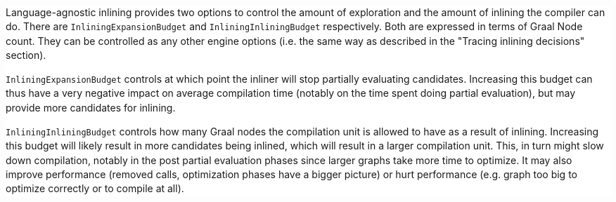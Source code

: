 Language-agnostic inlining provides two options to control the amount of
exploration and the amount of inlining the compiler can do. There are
`InliningExpansionBudget` and `InliningInliningBudget` respectively. Both are
expressed in terms of Graal Node count. They can be controlled as any other
engine options (i.e. the same way as described in the "Tracing inlining
decisions" section).

`InliningExpansionBudget` controls at which point the inliner will stop
partially evaluating candidates. Increasing this budget can thus have a very
negative impact on average compilation time (notably on the time spent doing
partial evaluation), but may provide more candidates for inlining.

`InliningInliningBudget` controls how many Graal nodes the compilation unit is
allowed to have as a result of inlining. Increasing this budget will likely
result in more candidates being inlined, which will result in a larger
compilation unit. This, in turn might slow down compilation, notably in the
post partial evaluation phases since larger graphs take more time to optimize.
It may also improve performance (removed calls, optimization phases have a
bigger picture) or hurt performance (e.g. graph too big to optimize correctly
or to compile at all).
